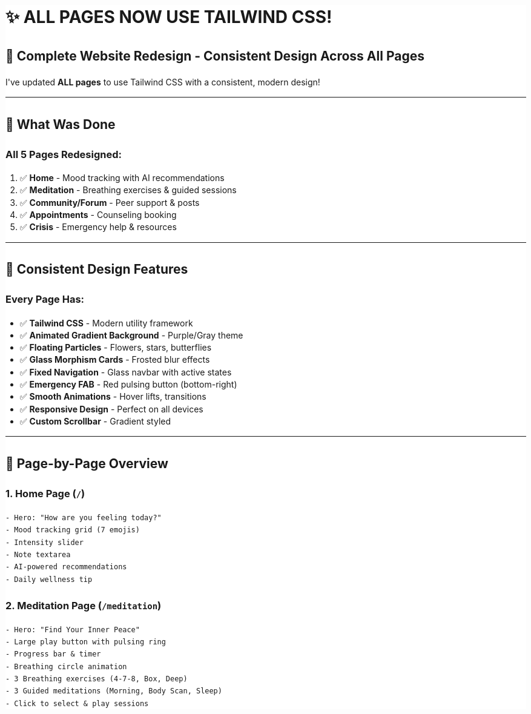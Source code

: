 # ✨ ALL PAGES NOW USE TAILWIND CSS!

## 🎨 Complete Website Redesign - Consistent Design Across All Pages

I've updated **ALL pages** to use Tailwind CSS with a consistent, modern design!

---

## 🌟 What Was Done

### **All 5 Pages Redesigned:**
1. ✅ **Home** - Mood tracking with AI recommendations
2. ✅ **Meditation** - Breathing exercises & guided sessions
3. ✅ **Community/Forum** - Peer support & posts
4. ✅ **Appointments** - Counseling booking
5. ✅ **Crisis** - Emergency help & resources

---

## 🎯 Consistent Design Features

### **Every Page Has:**
- ✅ **Tailwind CSS** - Modern utility framework
- ✅ **Animated Gradient Background** - Purple/Gray theme
- ✅ **Floating Particles** - Flowers, stars, butterflies
- ✅ **Glass Morphism Cards** - Frosted blur effects
- ✅ **Fixed Navigation** - Glass navbar with active states
- ✅ **Emergency FAB** - Red pulsing button (bottom-right)
- ✅ **Smooth Animations** - Hover lifts, transitions
- ✅ **Responsive Design** - Perfect on all devices
- ✅ **Custom Scrollbar** - Gradient styled

---

## 📱 Page-by-Page Overview

### **1. Home Page** (`/`)
```
- Hero: "How are you feeling today?"
- Mood tracking grid (7 emojis)
- Intensity slider
- Note textarea
- AI-powered recommendations
- Daily wellness tip
```

### **2. Meditation Page** (`/meditation`)
```
- Hero: "Find Your Inner Peace"
- Large play button with pulsing ring
- Progress bar & timer
- Breathing circle animation
- 3 Breathing exercises (4-7-8, Box, Deep)
- 3 Guided meditations (Morning, Body Scan, Sleep)
- Click to select & play sessions
```
